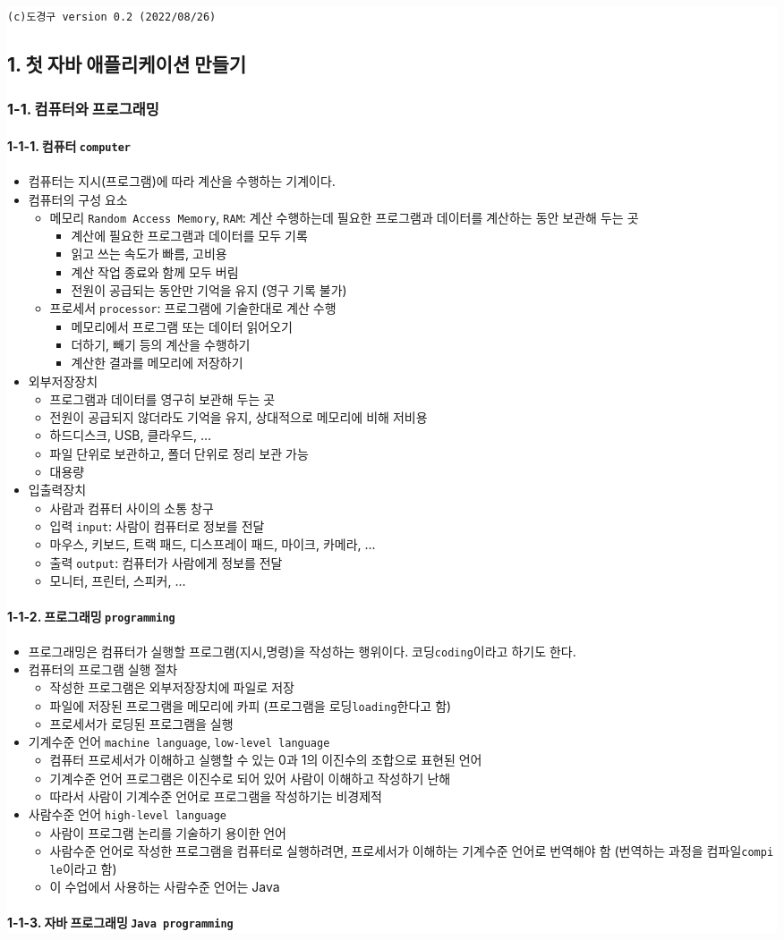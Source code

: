```
(c)도경구 version 0.2 (2022/08/26)
```

## 1. 첫 자바 애플리케이션 만들기

### 1-1. 컴퓨터와 프로그래밍

#### 1-1-1. 컴퓨터 `computer`

- 컴퓨터는 지시(프로그램)에 따라 계산을 수행하는 기계이다.
- 컴퓨터의 구성 요소
	- 메모리 `Random Access Memory`, `RAM`: 계산 수행하는데 필요한 프로그램과 데이터를 계산하는 동안 보관해 두는 곳
		- 계산에 필요한 프로그램과 데이터를 모두 기록
		- 읽고 쓰는 속도가 빠름, 고비용
		- 계산 작업 종료와 함께 모두 버림
		- 전원이 공급되는 동안만 기억을 유지 (영구 기록 불가)
	- 프로세서 `processor`: 프로그램에 기술한대로 계산 수행
		- 메모리에서 프로그램 또는 데이터 읽어오기
		- 더하기, 빼기 등의 계산을 수행하기
		- 계산한 결과를 메모리에 저장하기
- 외부저장장치
	- 프로그램과 데이터를 영구히 보관해 두는 곳
	- 전원이 공급되지 않더라도 기억을 유지, 상대적으로 메모리에 비해 저비용
	- 하드디스크, USB, 클라우드, ...
	- 파일 단위로 보관하고, 폴더 단위로 정리 보관 가능
	- 대용량
- 입출력장치
	- 사람과 컴퓨터 사이의 소통 창구
	- 입력 `input`: 사람이 컴퓨터로 정보를 전달
	- 마우스, 키보드, 트랙 패드, 디스프레이 패드, 마이크, 카메라, ...
	- 출력 `output`: 컴퓨터가 사람에게 정보를 전달
	- 모니터, 프린터, 스피커, ...

#### 1-1-2. 프로그래밍 `programming`

- 프로그래밍은 컴퓨터가 실행할 프로그램(지시,명령)을 작성하는 행위이다. 코딩`coding`이라고 하기도 한다.
- 컴퓨터의 프로그램 실행 절차
	- 작성한 프로그램은 외부저장장치에 파일로 저장
	- 파일에 저장된 프로그램을 메모리에 카피 (프로그램을 로딩`loading`한다고 함)
	- 프로세서가 로딩된 프로그램을 실행
- 기계수준 언어 `machine language`, `low-level language`
	- 컴퓨터 프로세서가 이해하고 실행할 수 있는 0과 1의 이진수의 조합으로 표현된 언어
	- 기계수준 언어 프로그램은 이진수로 되어 있어 사람이 이해하고 작성하기 난해
	- 따라서 사람이 기계수준 언어로 프로그램을 작성하기는 비경제적
- 사람수준 언어 `high-level language`
	- 사람이 프로그램 논리를 기술하기 용이한 언어
	- 사람수준 언어로 작성한 프로그램을 컴퓨터로 실행하려면, 프로세서가 이해하는 기계수준 언어로 번역해야 함 (번역하는 과정을 컴파일`compile`이라고 함)
	- 이 수업에서 사용하는 사람수준 언어는 Java

#### 1-1-3. 자바 프로그래밍 `Java programming`
